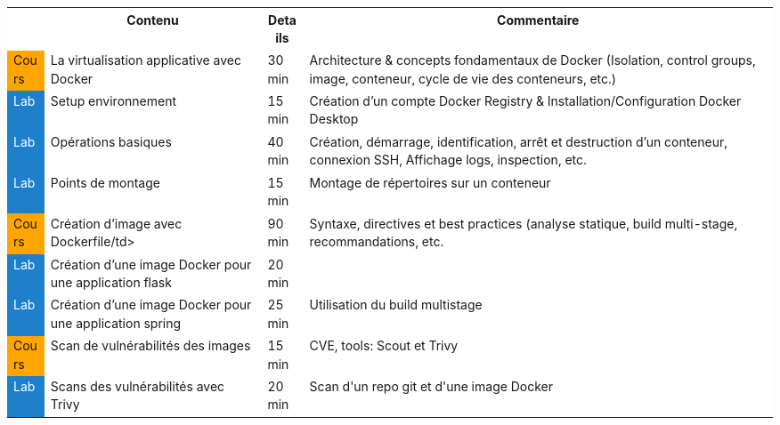 <table>
    <tr>
        <th></th>
        <th>Contenu</th>
        <th>Details</th>
        <th>Commentaire</th>
    </tr>
    <tr>
        <td style="background: orange">Cours</td>
        <td>La virtualisation applicative avec Docker</td>
        <td>30 min</td>
        <td>Architecture & concepts fondamentaux de Docker (Isolation, control groups, image, conteneur, cycle de vie des conteneurs, etc.)</td>
    </tr>
    <tr>
        <td style="background: #1E7FCB; color: white;">Lab</td>
        <td>Setup environnement</td>
        <td>15 min</td>
        <td>Création d’un compte Docker Registry & Installation/Configuration Docker Desktop</td>
    </tr>
     <tr>
        <td style="background: #1E7FCB; color: white;">Lab</td>
        <td>Opérations basiques</td>
        <td>40 min</td>
        <td>Création, démarrage, identification, arrêt et destruction d’un conteneur, connexion SSH, Affichage logs, inspection, etc.</td>
    </tr>
    <tr>
        <td style="background: #1E7FCB; color: white;">Lab</td>
        <td>Points de montage</td>
        <td>15 min</td>
        <td>Montage de répertoires sur un conteneur</td>
    </tr>
    <tr>
        <td style="background: orange">Cours</td>
        <td>Création d’image avec Dockerfile/td>
        <td>90 min</td>
        <td>Syntaxe, directives et best practices (analyse statique, build multi-stage, recommandations, etc.</td>
    </tr>
    <tr>
        <td style="background: #1E7FCB; color: white;">Lab</td>
        <td>Création d’une image Docker pour une application flask</td>
        <td>20 min</td>
        <td></td>
    </tr>
    <tr>
        <td style="background: #1E7FCB; color: white;">Lab</td>
        <td>Création d’une image Docker pour une application spring</td>
        <td>25 min</td>
        <td>Utilisation du build multistage</td>
    </tr>
    <tr>
        <td style="background: orange">Cours</td>
        <td>Scan de vulnérabilités des images</td>
        <td>15 min</td>
        <td>CVE, tools: Scout et Trivy</td>
    </tr>
    <tr>
        <td style="background: #1E7FCB; color: white;">Lab</td>
        <td>Scans des vulnérabilités avec Trivy</td>
        <td>20 min</td>
        <td>Scan d'un repo git et d'une image Docker</td>
    </tr>
